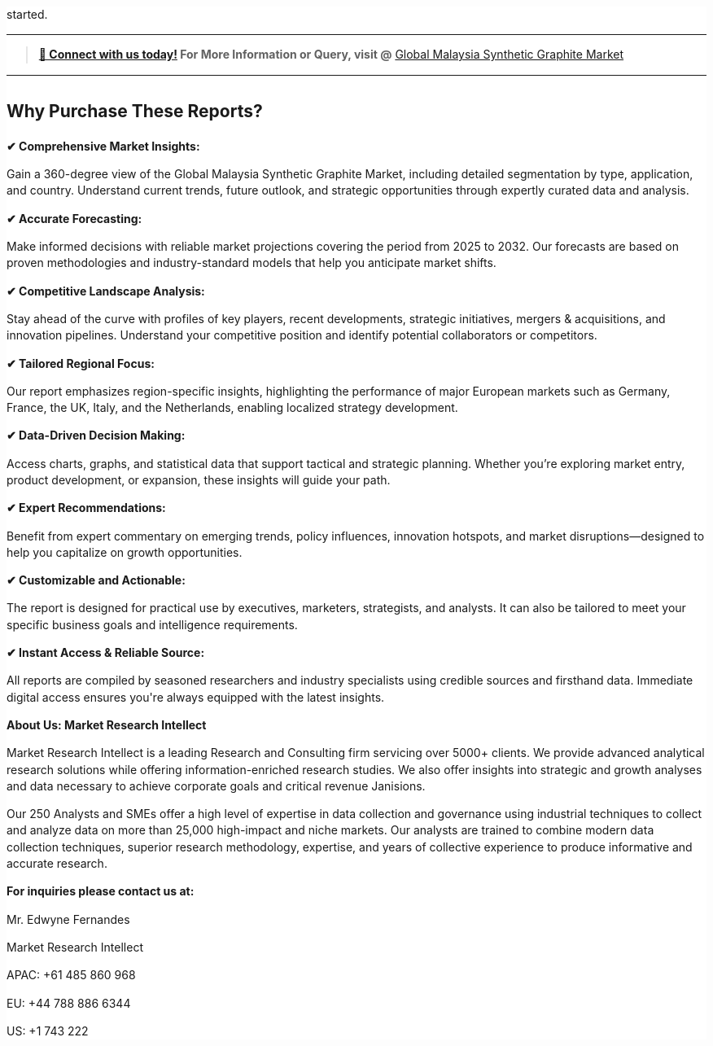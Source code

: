 started.</p><hr /><blockquote><p><span class="font-[700]"><strong><a href="https://www.marketresearchintellect.com/product/global-malaysia-synthetic-graphite-market-size-and-forecast/?utm_source=Linkedin&utm_medium=019">📩 Connect with us today!</a> For More Information or Query, visit&nbsp;@</strong>&nbsp;</span><span class="font-[700]"><a href="https://www.marketresearchintellect.com/product/global-malaysia-synthetic-graphite-market-size-and-forecast/?utm_source=Linkedin&utm_medium=019" target="_blank" data-tracking-control-name="article-ssr-frontend-pulse_little-text-block" data-tracking-will-navigate="" data-test-link="">Global Malaysia Synthetic Graphite Market</a></span></p></blockquote><hr /><h2>Why Purchase These Reports?</h2><p><strong>✔ Comprehensive Market Insights:</strong></p><p>Gain a 360-degree view of the Global Malaysia Synthetic Graphite Market, including detailed segmentation by type, application, and country. Understand current trends, future outlook, and strategic opportunities through expertly curated data and analysis.</p><p><strong>✔ Accurate Forecasting:</strong></p><p>Make informed decisions with reliable market projections covering the period from 2025 to 2032. Our forecasts are based on proven methodologies and industry-standard models that help you anticipate market shifts.</p><p><strong>✔ Competitive Landscape Analysis:</strong></p><p>Stay ahead of the curve with profiles of key players, recent developments, strategic initiatives, mergers &amp; acquisitions, and innovation pipelines. Understand your competitive position and identify potential collaborators or competitors.</p><p><strong>✔ Tailored Regional Focus:</strong></p><p>Our report emphasizes region-specific insights, highlighting the performance of major European markets such as Germany, France, the UK, Italy, and the Netherlands, enabling localized strategy development.</p><p><strong>✔ Data-Driven Decision Making:</strong></p><p>Access charts, graphs, and statistical data that support tactical and strategic planning. Whether you&rsquo;re exploring market entry, product development, or expansion, these insights will guide your path.</p><p><strong>✔ Expert Recommendations:</strong></p><p>Benefit from expert commentary on emerging trends, policy influences, innovation hotspots, and market disruptions&mdash;designed to help you capitalize on growth opportunities.</p><p><strong>✔ Customizable and Actionable:</strong></p><p>The report is designed for practical use by executives, marketers, strategists, and analysts. It can also be tailored to meet your specific business goals and intelligence requirements.</p><p><strong>✔ Instant Access &amp; Reliable Source:</strong></p><p>All reports are compiled by seasoned researchers and industry specialists using credible sources and firsthand data. Immediate digital access ensures you're always equipped with the latest insights.</p><p><strong><span class="font-[700]">About Us: Market Research Intellect</span></strong></p><p><span class="">Market Research Intellect is a leading Research and Consulting firm servicing over 5000+ clients. We provide advanced analytical research solutions while offering information-enriched research studies.&nbsp;</span>We also offer insights into strategic and growth analyses and data necessary to achieve corporate goals and critical revenue Janisions.</p><p><span class="">Our 250 Analysts and SMEs offer a high level of expertise in data collection and governance using industrial techniques to collect and analyze data on more than 25,000 high-impact and niche markets. Our analysts are trained to combine modern data collection techniques, superior research methodology, expertise, and years of collective experience to produce informative and accurate research.</span></p><p><strong>For inquiries please contact us at:</strong></p><p>Mr. Edwyne Fernandes</p><p>Market Research Intellect</p><p>APAC: +61 485 860 968</p><p>EU: +44 788 886 6344</p><p>US: +1 743 222